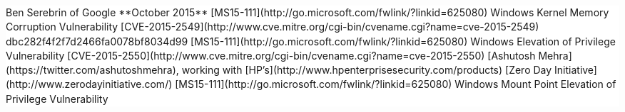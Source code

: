 </td>
<td style="border:1px solid black;">
Ben Serebrin of Google

</td>
</tr>
<tr>
<td style="border:1px solid black;" colspan="4">
**October 2015**

</td>
</tr>
<tr>
<td style="border:1px solid black;">
[MS15-111](http://go.microsoft.com/fwlink/?linkid=625080)

</td>
<td style="border:1px solid black;">
Windows Kernel Memory Corruption Vulnerability

</td>
<td style="border:1px solid black;">
[CVE-2015-2549](http://www.cve.mitre.org/cgi-bin/cvename.cgi?name=cve-2015-2549)

</td>
<td style="border:1px solid black;">
dbc282f4f2f7d2466fa0078bf8034d99

</td>
</tr>
<tr>
<td style="border:1px solid black;">
[MS15-111](http://go.microsoft.com/fwlink/?linkid=625080)

</td>
<td style="border:1px solid black;">
Windows Elevation of Privilege Vulnerability

</td>
<td style="border:1px solid black;">
[CVE-2015-2550](http://www.cve.mitre.org/cgi-bin/cvename.cgi?name=cve-2015-2550)

</td>
<td style="border:1px solid black;">
[Ashutosh Mehra](https://twitter.com/ashutoshmehra), working with [HP’s](http://www.hpenterprisesecurity.com/products) [Zero Day Initiative](http://www.zerodayinitiative.com/)

</td>
</tr>
<tr>
<td style="border:1px solid black;">
[MS15-111](http://go.microsoft.com/fwlink/?linkid=625080)

</td>
<td style="border:1px solid black;">
Windows Mount Point Elevation of Privilege Vulnerability
